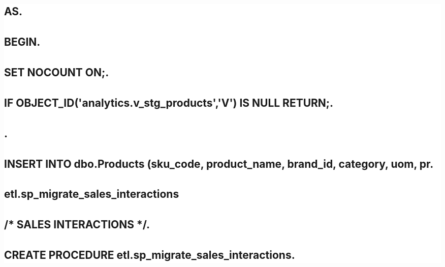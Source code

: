 ## AS.

```sql

```

## BEGIN.

```sql

```

##   SET NOCOUNT ON;.

```sql

```

##   IF OBJECT_ID('analytics.v_stg_products','V') IS NULL RETURN;.

```sql

```

## .

```sql

```

##   INSERT INTO dbo.Products (sku_code, product_name, brand_id, category, uom, pr.

```sql

```

## etl.sp_migrate_sales_interactions

```sql

```

## /* SALES INTERACTIONS */.

```sql

```

## CREATE   PROCEDURE etl.sp_migrate_sales_interactions.
